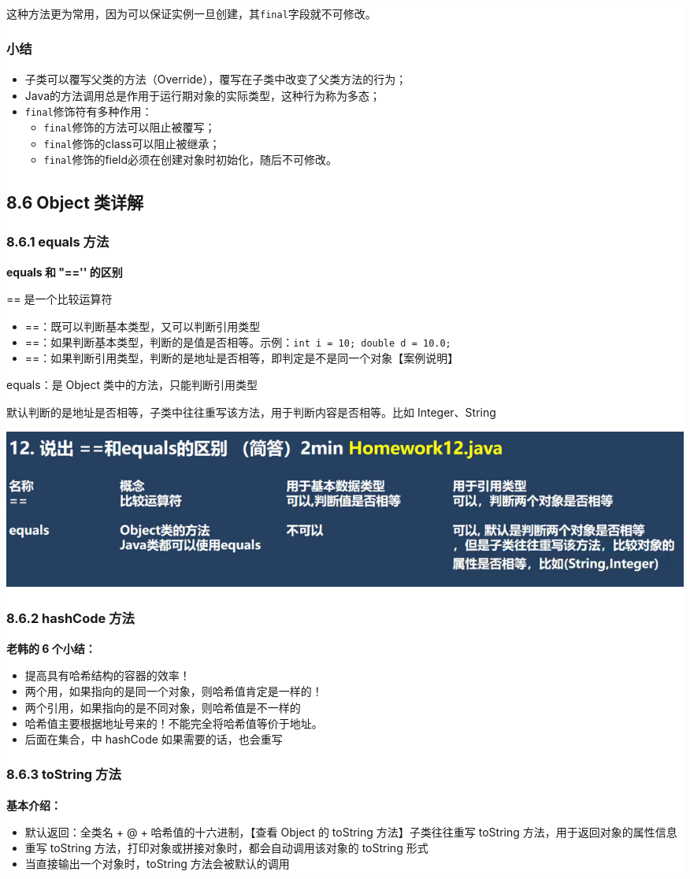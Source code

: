 这种方法更为常用，因为可以保证实例一旦创建，其`final`字段就不可修改。

### 小结

- 子类可以覆写父类的方法（Override），覆写在子类中改变了父类方法的行为；
- Java的方法调用总是作用于运行期对象的实际类型，这种行为称为多态；
- `final`修饰符有多种作用：
  - `final`修饰的方法可以阻止被覆写；
  - `final`修饰的class可以阻止被继承；
  - `final`修饰的field必须在创建对象时初始化，随后不可修改。

## 8.6 Object 类详解

### 8.6.1 equals 方法

**equals 和 "=='' 的区别**

== 是一个比较运算符

- ==：既可以判断基本类型，又可以判断引用类型
- ==：如果判断基本类型，判断的是值是否相等。示例：`int i = 10; double d = 10.0;`
- ==：如果判断引用类型，判断的是地址是否相等，即判定是不是同一个对象【案例说明】

equals：是 Object 类中的方法，只能判断引用类型

默认判断的是地址是否相等，子类中往往重写该方法，用于判断内容是否相等。比如 Integer、String

![image-20220516142237263](.\img\image-20220516142237263.png)

### 8.6.2 hashCode 方法

**老韩的 6 个小结：**

- 提高具有哈希结构的容器的效率！
- 两个用，如果指向的是同一个对象，则哈希值肯定是一样的！
- 两个引用，如果指向的是不同对象，则哈希值是不一样的
- 哈希值主要根据地址号来的！不能完全将哈希值等价于地址。
- 后面在集合，中 hashCode 如果需要的话，也会重写

### 8.6.3 toString 方法

**基本介绍：**

- 默认返回：全类名 + @ + 哈希值的十六进制，【查看 Object 的 toString 方法】子类往往重写 toString 方法，用于返回对象的属性信息
- 重写 toString 方法，打印对象或拼接对象时，都会自动调用该对象的 toString 形式
- 当直接输出一个对象时，toString 方法会被默认的调用
